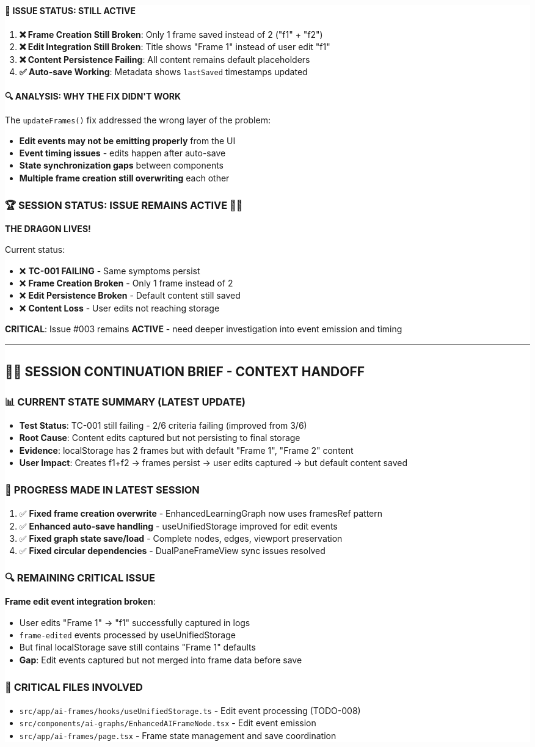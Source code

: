 #### **🎯 ISSUE STATUS: STILL ACTIVE**
1. **❌ Frame Creation Still Broken**: Only 1 frame saved instead of 2 ("f1" + "f2")
2. **❌ Edit Integration Still Broken**: Title shows "Frame 1" instead of user edit "f1"  
3. **❌ Content Persistence Failing**: All content remains default placeholders
4. **✅ Auto-save Working**: Metadata shows `lastSaved` timestamps updated

#### **🔍 ANALYSIS: WHY THE FIX DIDN'T WORK**
The `updateFrames()` fix addressed the wrong layer of the problem:
- **Edit events may not be emitting properly** from the UI
- **Event timing issues** - edits happen after auto-save
- **State synchronization gaps** between components
- **Multiple frame creation still overwriting** each other

### 🏆 **SESSION STATUS**: ISSUE REMAINS ACTIVE 🐉🔥

**THE DRAGON LIVES!** 

Current status:
- ❌ **TC-001 FAILING** - Same symptoms persist
- ❌ **Frame Creation Broken** - Only 1 frame instead of 2
- ❌ **Edit Persistence Broken** - Default content still saved
- ❌ **Content Loss** - User edits not reaching storage

**CRITICAL**: Issue #003 remains **ACTIVE** - need deeper investigation into event emission and timing

---

## 🧙‍♂️ **SESSION CONTINUATION BRIEF - CONTEXT HANDOFF**

### 📊 **CURRENT STATE SUMMARY (LATEST UPDATE)**
- **Test Status**: TC-001 still failing - 2/6 criteria failing (improved from 3/6)
- **Root Cause**: Content edits captured but not persisting to final storage
- **Evidence**: localStorage has 2 frames but with default "Frame 1", "Frame 2" content
- **User Impact**: Creates f1+f2 → frames persist → user edits captured → but default content saved

### 🎯 **PROGRESS MADE IN LATEST SESSION**
1. ✅ **Fixed frame creation overwrite** - EnhancedLearningGraph now uses framesRef pattern
2. ✅ **Enhanced auto-save handling** - useUnifiedStorage improved for edit events
3. ✅ **Fixed graph state save/load** - Complete nodes, edges, viewport preservation
4. ✅ **Fixed circular dependencies** - DualPaneFrameView sync issues resolved

### 🔍 **REMAINING CRITICAL ISSUE**
**Frame edit event integration broken**: 
- User edits "Frame 1" → "f1" successfully captured in logs
- `frame-edited` events processed by useUnifiedStorage
- But final localStorage save still contains "Frame 1" defaults
- **Gap**: Edit events captured but not merged into frame data before save

### 📁 **CRITICAL FILES INVOLVED**
- `src/app/ai-frames/hooks/useUnifiedStorage.ts` - Edit event processing (TODO-008)
- `src/components/ai-graphs/EnhancedAIFrameNode.tsx` - Edit event emission
- `src/app/ai-frames/page.tsx` - Frame state management and save coordination
